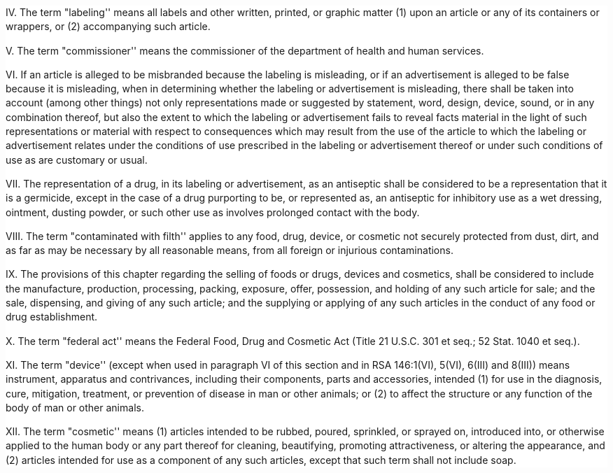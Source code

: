 IV. The term "labeling'' means all labels and other written,
printed, or graphic matter (1) upon an article or any of its containers
or wrappers, or (2) accompanying such article.
                                             
 V. The term "commissioner'' means the commissioner of the department
of health and human services.
                                             
 VI. If an article is alleged to be misbranded because the labeling
is misleading, or if an advertisement is alleged to be false because it
is misleading, when in determining whether the labeling or advertisement
is misleading, there shall be taken into account (among other things)
not only representations made or suggested by statement, word, design,
device, sound, or in any combination thereof, but also the extent to
which the labeling or advertisement fails to reveal facts material in
the light of such representations or material with respect to
consequences which may result from the use of the article to which the
labeling or advertisement relates under the conditions of use prescribed
in the labeling or advertisement thereof or under such conditions of use
as are customary or usual.
                                             
 VII. The representation of a drug, in its labeling or advertisement,
as an antiseptic shall be considered to be a representation that it is a
germicide, except in the case of a drug purporting to be, or represented
as, an antiseptic for inhibitory use as a wet dressing, ointment,
dusting powder, or such other use as involves prolonged contact with the
body.
                                             
 VIII. The term "contaminated with filth'' applies to any food, drug,
device, or cosmetic not securely protected from dust, dirt, and as far
as may be necessary by all reasonable means, from all foreign or
injurious contaminations.
                                             
 IX. The provisions of this chapter regarding the selling of foods or
drugs, devices and cosmetics, shall be considered to include the
manufacture, production, processing, packing, exposure, offer,
possession, and holding of any such article for sale; and the sale,
dispensing, and giving of any such article; and the supplying or
applying of any such articles in the conduct of any food or drug
establishment.
                                             
 X. The term "federal act'' means the Federal Food, Drug and Cosmetic
Act (Title 21 U.S.C. 301 et seq.; 52 Stat. 1040 et seq.).
                                             
 XI. The term "device'' (except when used in paragraph VI of this
section and in RSA 146:1(VI), 5(VI), 6(III) and 8(III)) means
instrument, apparatus and contrivances, including their components,
parts and accessories, intended (1) for use in the diagnosis, cure,
mitigation, treatment, or prevention of disease in man or other animals;
or (2) to affect the structure or any function of the body of man or
other animals.
                                             
 XII. The term "cosmetic'' means (1) articles intended to be rubbed,
poured, sprinkled, or sprayed on, introduced into, or otherwise applied
to the human body or any part thereof for cleaning, beautifying,
promoting attractiveness, or altering the appearance, and (2) articles
intended for use as a component of any such articles, except that such
term shall not include soap.
                                             